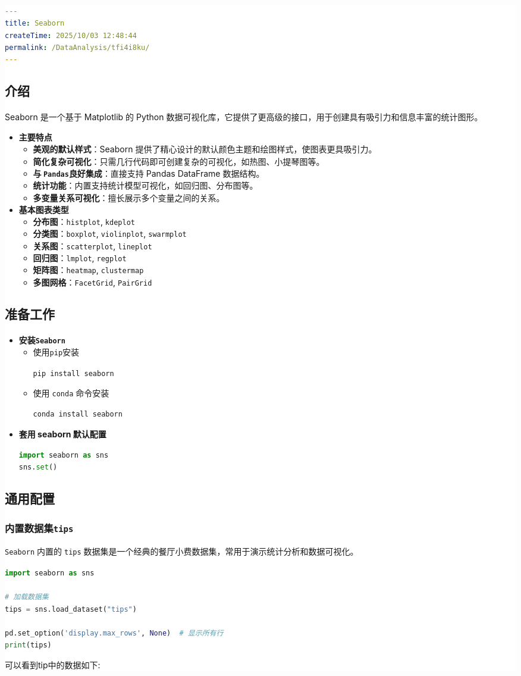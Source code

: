 ```yaml
---
title: Seaborn
createTime: 2025/10/03 12:48:44
permalink: /DataAnalysis/tfi4i8ku/
---
```



## 介绍
Seaborn 是一个基于 Matplotlib 的 Python 数据可视化库，它提供了更高级的接口，用于创建具有吸引力和信息丰富的统计图形。

- **主要特点**
  - **美观的默认样式**：Seaborn 提供了精心设计的默认颜色主题和绘图样式，使图表更具吸引力。
  - **简化复杂可视化**：只需几行代码即可创建复杂的可视化，如热图、小提琴图等。
  - **与 `Pandas`良好集成**：直接支持 Pandas DataFrame 数据结构。
  - **统计功能**：内置支持统计模型可视化，如回归图、分布图等。
  - **多变量关系可视化**：擅长展示多个变量之间的关系。
- **基本图表类型**
  - **分布图**：`histplot`, `kdeplot`
  - **分类图**：`boxplot`, `violinplot`, `swarmplot`
  - **关系图**：`scatterplot`, `lineplot`
  - **回归图**：`lmplot`, `regplot`
  - **矩阵图**：`heatmap`, `clustermap`
  - **多图网格**：`FacetGrid`, `PairGrid`


## 准备工作

- **安装`Seaborn`**
  - 使用`pip`安装
    ```python
    pip install seaborn
    ```
  - 使用 `conda` 命令安装
    ```python
    conda install seaborn
    ```
- **套用 seaborn 默认配置**
  ```python
  import seaborn as sns
  sns.set()
  ```
## 通用配置

### 内置数据集`tips`
`Seaborn` 内置的 `tips` 数据集是一个经典的餐厅小费数据集，常用于演示统计分析和数据可视化。
```python
import seaborn as sns

# 加载数据集
tips = sns.load_dataset("tips")

pd.set_option('display.max_rows', None)  # 显示所有行
print(tips)
```
可以看到tip中的数据如下:
